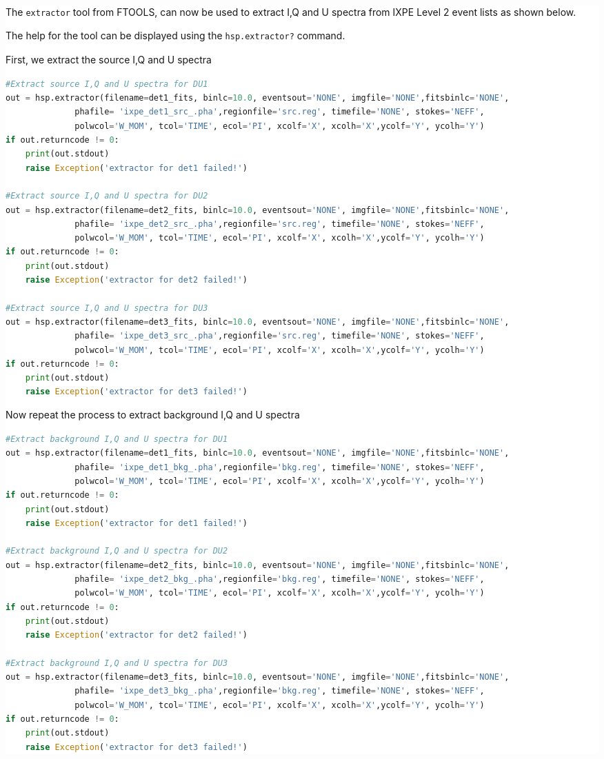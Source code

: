 The `extractor` tool from FTOOLS, can now be used to extract I,Q and U spectra from IXPE Level 2
event lists as shown below. 

The help for the tool can be displayed using the `hsp.extractor?` command. 

First, we extract the source I,Q and U spectra 

```python
#Extract source I,Q and U spectra for DU1
out = hsp.extractor(filename=det1_fits, binlc=10.0, eventsout='NONE', imgfile='NONE',fitsbinlc='NONE', 
              phafile= 'ixpe_det1_src_.pha',regionfile='src.reg', timefile='NONE', stokes='NEFF', 
              polwcol='W_MOM', tcol='TIME', ecol='PI', xcolf='X', xcolh='X',ycolf='Y', ycolh='Y')
if out.returncode != 0:
    print(out.stdout)
    raise Exception('extractor for det1 failed!')

#Extract source I,Q and U spectra for DU2
out = hsp.extractor(filename=det2_fits, binlc=10.0, eventsout='NONE', imgfile='NONE',fitsbinlc='NONE', 
              phafile= 'ixpe_det2_src_.pha',regionfile='src.reg', timefile='NONE', stokes='NEFF', 
              polwcol='W_MOM', tcol='TIME', ecol='PI', xcolf='X', xcolh='X',ycolf='Y', ycolh='Y')
if out.returncode != 0:
    print(out.stdout)
    raise Exception('extractor for det2 failed!')

#Extract source I,Q and U spectra for DU3
out = hsp.extractor(filename=det3_fits, binlc=10.0, eventsout='NONE', imgfile='NONE',fitsbinlc='NONE', 
              phafile= 'ixpe_det3_src_.pha',regionfile='src.reg', timefile='NONE', stokes='NEFF', 
              polwcol='W_MOM', tcol='TIME', ecol='PI', xcolf='X', xcolh='X',ycolf='Y', ycolh='Y')
if out.returncode != 0:
    print(out.stdout)
    raise Exception('extractor for det3 failed!')

```

Now repeat the process to extract background I,Q and U spectra

```python
#Extract background I,Q and U spectra for DU1
out = hsp.extractor(filename=det1_fits, binlc=10.0, eventsout='NONE', imgfile='NONE',fitsbinlc='NONE', 
              phafile= 'ixpe_det1_bkg_.pha',regionfile='bkg.reg', timefile='NONE', stokes='NEFF', 
              polwcol='W_MOM', tcol='TIME', ecol='PI', xcolf='X', xcolh='X',ycolf='Y', ycolh='Y')
if out.returncode != 0:
    print(out.stdout)
    raise Exception('extractor for det1 failed!')

#Extract background I,Q and U spectra for DU2
out = hsp.extractor(filename=det2_fits, binlc=10.0, eventsout='NONE', imgfile='NONE',fitsbinlc='NONE', 
              phafile= 'ixpe_det2_bkg_.pha',regionfile='bkg.reg', timefile='NONE', stokes='NEFF', 
              polwcol='W_MOM', tcol='TIME', ecol='PI', xcolf='X', xcolh='X',ycolf='Y', ycolh='Y')
if out.returncode != 0:
    print(out.stdout)
    raise Exception('extractor for det2 failed!')

#Extract background I,Q and U spectra for DU3
out = hsp.extractor(filename=det3_fits, binlc=10.0, eventsout='NONE', imgfile='NONE',fitsbinlc='NONE', 
              phafile= 'ixpe_det3_bkg_.pha',regionfile='bkg.reg', timefile='NONE', stokes='NEFF', 
              polwcol='W_MOM', tcol='TIME', ecol='PI', xcolf='X', xcolh='X',ycolf='Y', ycolh='Y')
if out.returncode != 0:
    print(out.stdout)
    raise Exception('extractor for det3 failed!')
```